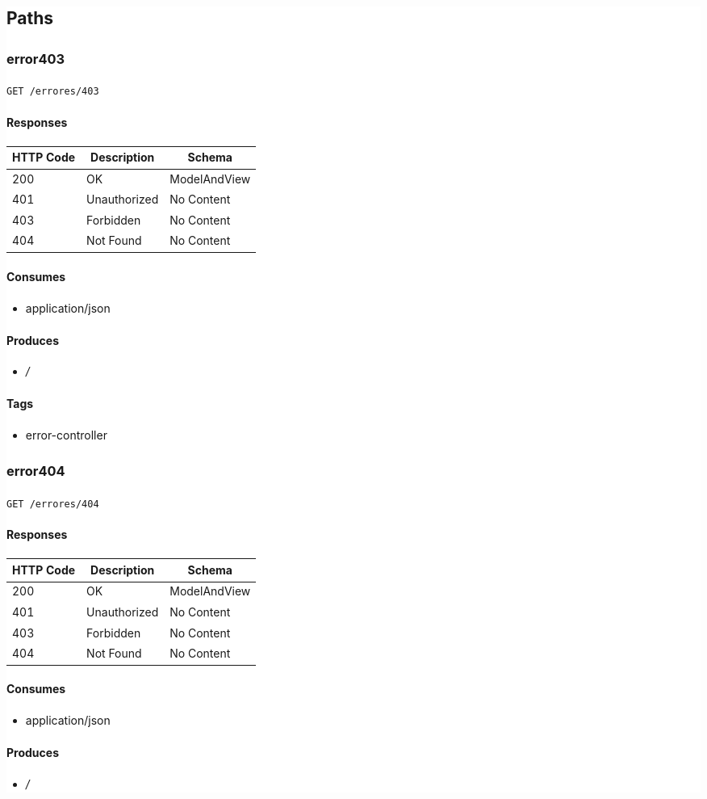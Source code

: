 ## Paths
### error403
```
GET /errores/403
```

#### Responses
|HTTP Code|Description|Schema|
|----|----|----|
|200|OK|ModelAndView|
|401|Unauthorized|No Content|
|403|Forbidden|No Content|
|404|Not Found|No Content|


#### Consumes

* application/json

#### Produces

* */*

#### Tags

* error-controller

### error404
```
GET /errores/404
```

#### Responses
|HTTP Code|Description|Schema|
|----|----|----|
|200|OK|ModelAndView|
|401|Unauthorized|No Content|
|403|Forbidden|No Content|
|404|Not Found|No Content|


#### Consumes

* application/json

#### Produces

* */*
